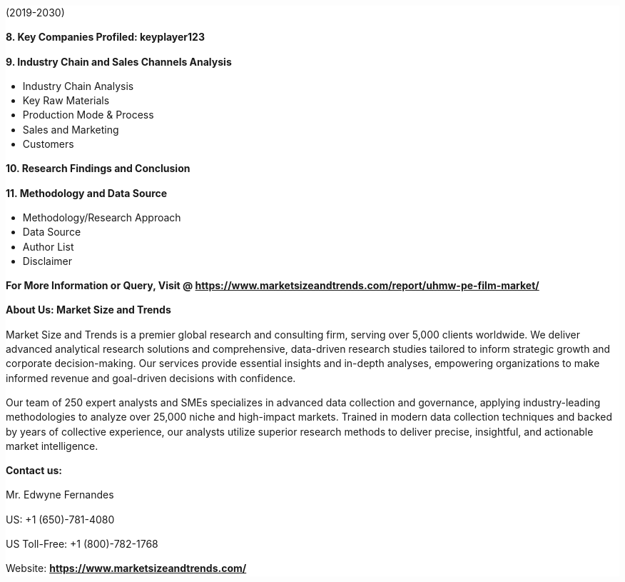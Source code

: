 (2019-2030)</li></ul><p><strong>8. Key Companies Profiled: keyplayer123</strong></p><p><strong>9. Industry Chain and Sales Channels Analysis</strong></p><ul><li>Industry Chain Analysis</li><li>Key Raw Materials</li><li>Production Mode &amp; Process</li><li>Sales and Marketing</li><li>Customers</li></ul><p><strong>10. Research Findings and Conclusion</strong></p><p><strong>11. Methodology and Data Source</strong></p><ul><li>Methodology/Research Approach</li><li>Data Source</li><li>Author List</li><li>Disclaimer</li></ul></p><p><strong>For More Information or Query, Visit @ <a href="https://www.marketsizeandtrends.com/report/uhmw-pe-film-market/">https://www.marketsizeandtrends.com/report/uhmw-pe-film-market/</a></strong></p><p><strong>About Us: Market Size and Trends</strong></p><p>Market Size and Trends is a premier global research and consulting firm, serving over 5,000 clients worldwide. We deliver advanced analytical research solutions and comprehensive, data-driven research studies tailored to inform strategic growth and corporate decision-making. Our services provide essential insights and in-depth analyses, empowering organizations to make informed revenue and goal-driven decisions with confidence.</p><p>Our team of 250 expert analysts and SMEs specializes in advanced data collection and governance, applying industry-leading methodologies to analyze over 25,000 niche and high-impact markets. Trained in modern data collection techniques and backed by years of collective experience, our analysts utilize superior research methods to deliver precise, insightful, and actionable market intelligence.</p><p><strong>Contact us:</strong></p><p>Mr. Edwyne Fernandes</p><p>US: +1 (650)-781-4080</p><p>US Toll-Free: +1 (800)-782-1768</p><p>Website: <strong><a href="https://www.marketsizeandtrends.com/">https://www.marketsizeandtrends.com/</a></strong></p>
